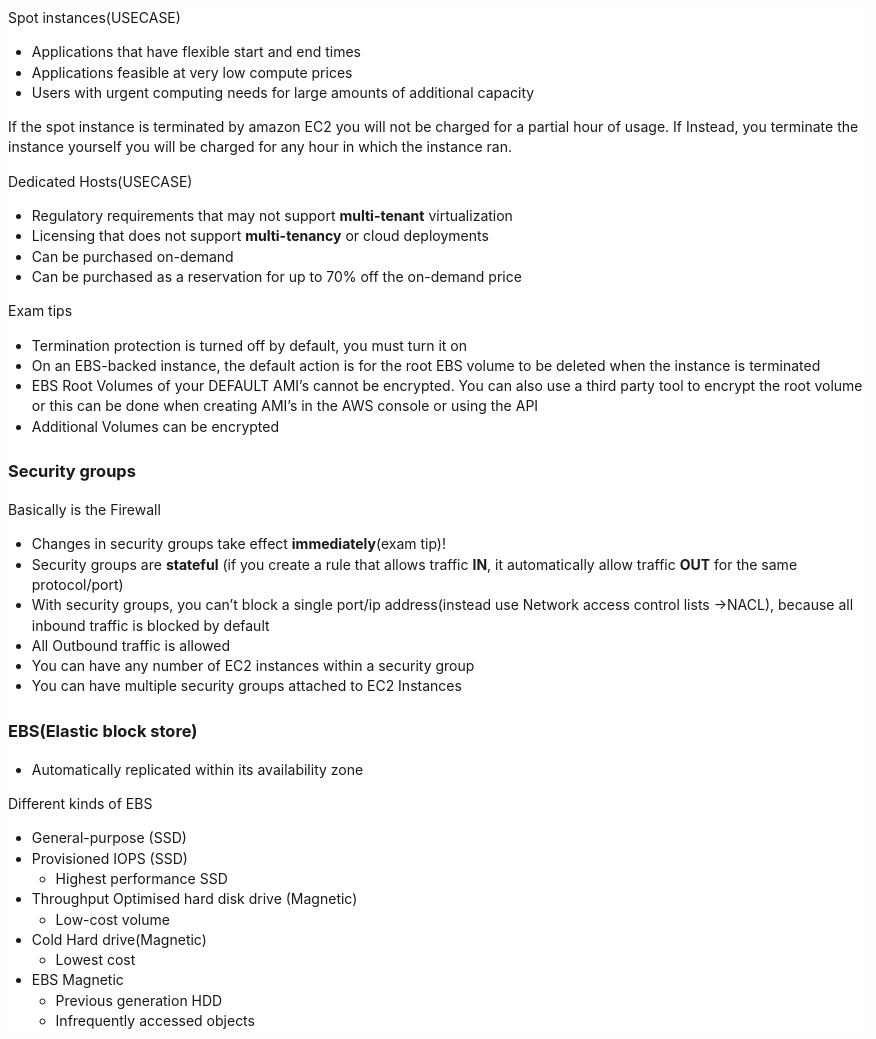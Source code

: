 

Spot instances(USECASE)



* Applications that have flexible start and end times
* Applications feasible at very low compute prices
* Users with urgent computing needs for large amounts of additional capacity

If the spot instance is terminated by amazon EC2 you will not be charged for a partial hour of usage. If Instead, you terminate the instance yourself you will be charged for any hour in which the instance ran.

Dedicated Hosts(USECASE)



* Regulatory requirements that may not support **multi-tenant** virtualization
* Licensing that does not support **multi-tenancy** or cloud deployments
* Can be purchased on-demand
* Can be purchased as a reservation for up to 70% off the on-demand price

Exam tips



* Termination protection is turned off by default, you must turn it on
* On an EBS-backed instance, the default action  is for the root EBS volume to be deleted when the instance is terminated
* EBS Root Volumes of your DEFAULT AMI’s cannot be encrypted. You can also use a third party tool to encrypt the root volume or this can be done when creating AMI’s in the AWS console or using the API
* Additional Volumes can be encrypted


### Security groups

Basically is the Firewall



* Changes in security groups take effect **immediately**(exam tip)!
* Security groups are **stateful** (if you create a rule that allows traffic **IN**, it automatically allow traffic **OUT** for the same protocol/port)
* With security groups, you can’t block a single port/ip address(instead use Network access control lists ->NACL), because all inbound traffic is blocked by default
* All Outbound traffic is allowed
* You can have any number of EC2 instances within a security group
* You can have multiple security groups attached to EC2 Instances


### EBS(Elastic block store)



* Automatically replicated within its availability zone

Different kinds of EBS



* General-purpose (SSD)
* Provisioned IOPS (SSD)
    * Highest performance SSD
* Throughput Optimised hard disk drive (Magnetic)
    * Low-cost volume
* Cold Hard drive(Magnetic)
    * Lowest cost
* EBS Magnetic
    * Previous generation HDD
    * Infrequently accessed objects
